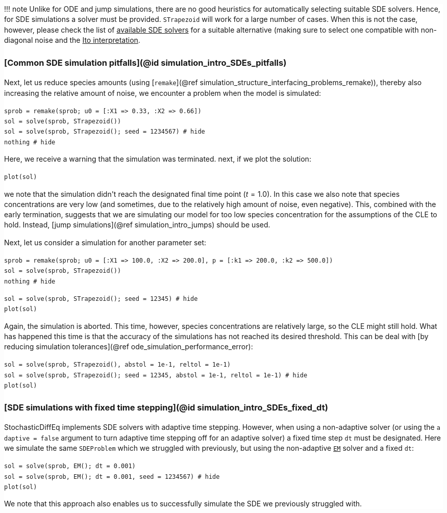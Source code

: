 
!!! note
    Unlike for ODE and jump simulations, there are no good heuristics for automatically selecting suitable SDE solvers. Hence, for SDE simulations a solver must be provided. `STrapezoid` will work for a large number of cases. When this is not the case, however, please check the list of [available SDE solvers](https://docs.sciml.ai/DiffEqDocs/stable/solvers/sde_solve/) for a suitable alternative (making sure to select one compatible with non-diagonal noise and the [Ito interpretation](https://en.wikipedia.org/wiki/It%C3%B4_calculus).

### [Common SDE simulation pitfalls](@id simulation_intro_SDEs_pitfalls)
Next, let us reduce species amounts (using [`remake`](@ref simulation_structure_interfacing_problems_remake)), thereby also increasing the relative amount of noise, we encounter a problem when the model is simulated:
```@example simulation_intro_sde
sprob = remake(sprob; u0 = [:X1 => 0.33, :X2 => 0.66])
sol = solve(sprob, STrapezoid())
sol = solve(sprob, STrapezoid(); seed = 1234567) # hide
nothing # hide
```
Here, we receive a warning that the simulation was terminated. next, if we plot the solution:
```@example simulation_intro_sde
plot(sol)
```
we note that the simulation didn't reach the designated final time point ($t = 1.0$). In this case we also note that species concentrations are very low (and sometimes, due to the relatively high amount of noise, even negative). This, combined with the early termination, suggests that we are simulating our model for too low species concentration for the assumptions of the CLE to hold. Instead, [jump simulations](@ref simulation_intro_jumps) should be used.

Next, let us consider a simulation for another parameter set:
```@example simulation_intro_sde
sprob = remake(sprob; u0 = [:X1 => 100.0, :X2 => 200.0], p = [:k1 => 200.0, :k2 => 500.0])
sol = solve(sprob, STrapezoid())
nothing # hide
```
```@example simulation_intro_sde
sol = solve(sprob, STrapezoid(); seed = 12345) # hide
plot(sol)
```
Again, the simulation is aborted. This time, however, species concentrations are relatively large, so the CLE might still hold. What has happened this time is that the accuracy of the simulations has not reached its desired threshold. This can be deal with [by reducing simulation tolerances](@ref ode_simulation_performance_error):
```@example simulation_intro_sde
sol = solve(sprob, STrapezoid(), abstol = 1e-1, reltol = 1e-1)
sol = solve(sprob, STrapezoid(); seed = 12345, abstol = 1e-1, reltol = 1e-1) # hide
plot(sol)
```

### [SDE simulations with fixed time stepping](@id simulation_intro_SDEs_fixed_dt)
StochasticDiffEq implements SDE solvers with adaptive time stepping. However, when using a non-adaptive solver (or using the `adaptive = false` argument to turn adaptive time stepping off for an adaptive solver) a fixed time step `dt` must be designated. Here we simulate the same `SDEProblem` which we struggled with previously, but using the non-adaptive [`EM`](https://en.wikipedia.org/wiki/Euler%E2%80%93Maruyama_method) solver and a fixed `dt`:
```@example simulation_intro_sde
sol = solve(sprob, EM(); dt = 0.001)
sol = solve(sprob, EM(); dt = 0.001, seed = 1234567) # hide
plot(sol)
```
We note that this approach also enables us to successfully simulate the SDE we previously struggled with.
